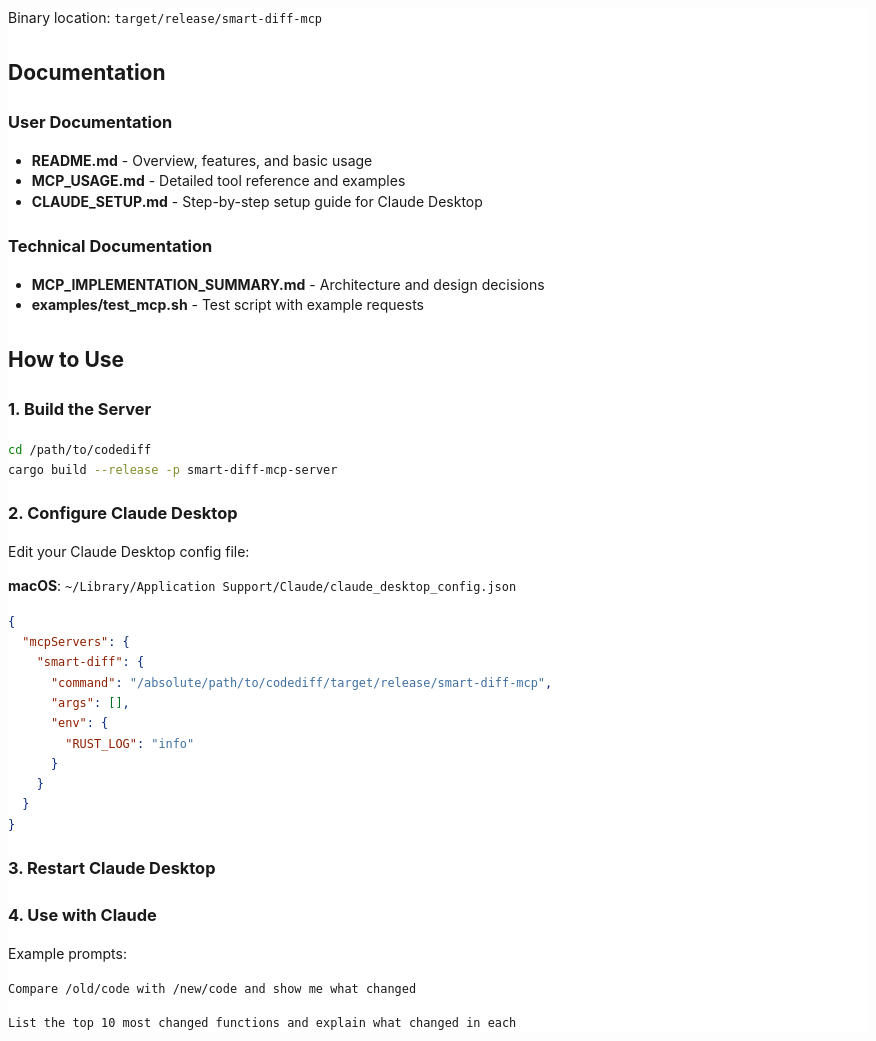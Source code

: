 Binary location: `target/release/smart-diff-mcp`

## Documentation

### User Documentation
- **README.md** - Overview, features, and basic usage
- **MCP_USAGE.md** - Detailed tool reference and examples
- **CLAUDE_SETUP.md** - Step-by-step setup guide for Claude Desktop

### Technical Documentation
- **MCP_IMPLEMENTATION_SUMMARY.md** - Architecture and design decisions
- **examples/test_mcp.sh** - Test script with example requests

## How to Use

### 1. Build the Server

```bash
cd /path/to/codediff
cargo build --release -p smart-diff-mcp-server
```

### 2. Configure Claude Desktop

Edit your Claude Desktop config file:

**macOS**: `~/Library/Application Support/Claude/claude_desktop_config.json`

```json
{
  "mcpServers": {
    "smart-diff": {
      "command": "/absolute/path/to/codediff/target/release/smart-diff-mcp",
      "args": [],
      "env": {
        "RUST_LOG": "info"
      }
    }
  }
}
```

### 3. Restart Claude Desktop

### 4. Use with Claude

Example prompts:

```
Compare /old/code with /new/code and show me what changed
```

```
List the top 10 most changed functions and explain what changed in each
```
